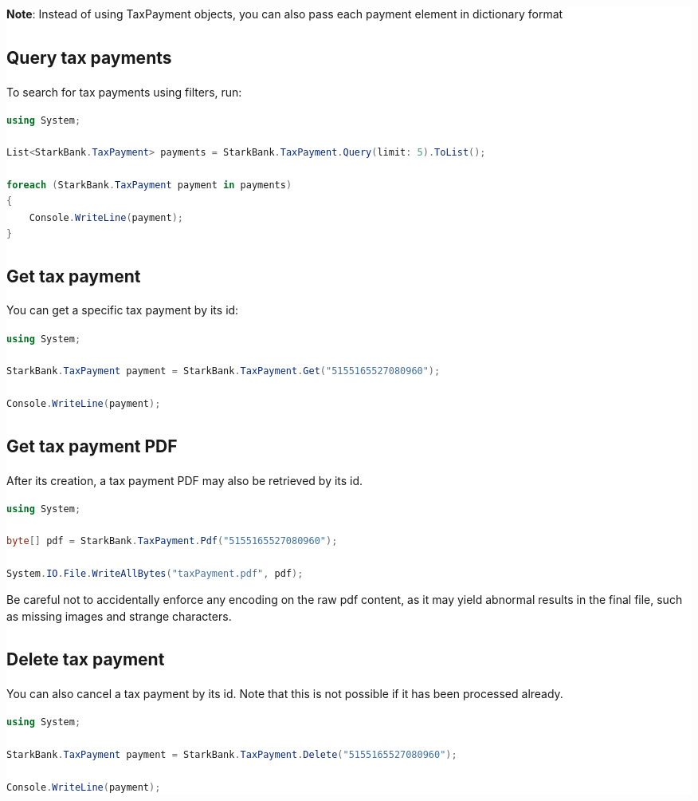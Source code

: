  **Note**: Instead of using TaxPayment objects, you can also pass each payment element in dictionary format

## Query tax payments

To search for tax payments using filters, run:

```c#
using System;

List<StarkBank.TaxPayment> payments = StarkBank.TaxPayment.Query(limit: 5).ToList();

foreach (StarkBank.TaxPayment payment in payments)
{
    Console.WriteLine(payment);
}
```

## Get tax payment

You can get a specific tax payment by its id:

```c#
using System;

StarkBank.TaxPayment payment = StarkBank.TaxPayment.Get("5155165527080960");

Console.WriteLine(payment);
```

## Get tax payment PDF

After its creation, a tax payment PDF may also be retrieved by its id.

```c#
using System;

byte[] pdf = StarkBank.TaxPayment.Pdf("5155165527080960");

System.IO.File.WriteAllBytes("taxPayment.pdf", pdf);
```

Be careful not to accidentally enforce any encoding on the raw pdf content,
as it may yield abnormal results in the final file, such as missing images
and strange characters.

## Delete tax payment

You can also cancel a tax payment by its id.
Note that this is not possible if it has been processed already.

```c#
using System;

StarkBank.TaxPayment payment = StarkBank.TaxPayment.Delete("5155165527080960");

Console.WriteLine(payment);
```
